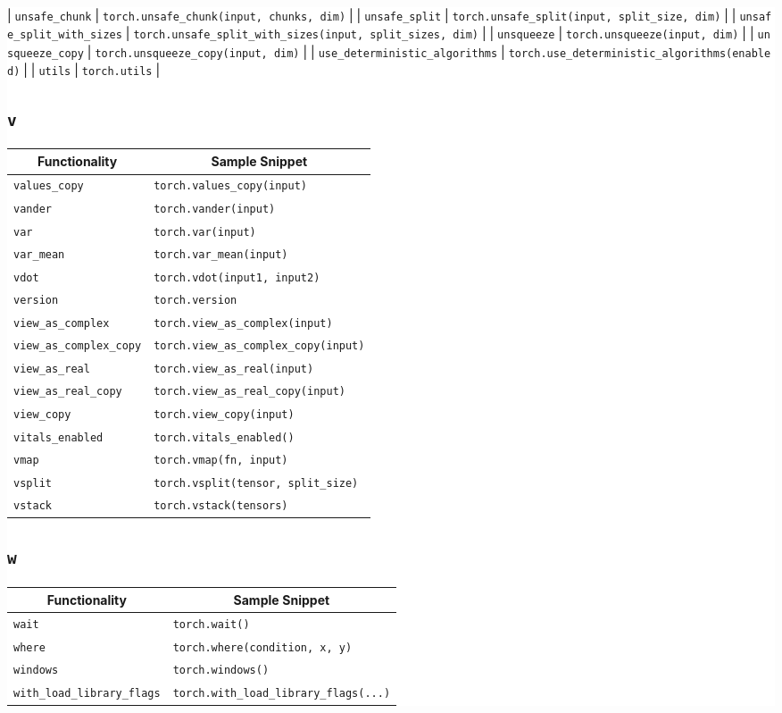 | `unsafe_chunk`             | `torch.unsafe_chunk(input, chunks, dim)` |
| `unsafe_split`             | `torch.unsafe_split(input, split_size, dim)` |
| `unsafe_split_with_sizes`  | `torch.unsafe_split_with_sizes(input, split_sizes, dim)` |
| `unsqueeze`                | `torch.unsqueeze(input, dim)`         |
| `unsqueeze_copy`           | `torch.unsqueeze_copy(input, dim)`    |
| `use_deterministic_algorithms` | `torch.use_deterministic_algorithms(enabled)` |
| `utils`                    | `torch.utils`                         |

## `v`
| Functionality           | Sample Snippet                         |
|-------------------------|----------------------------------------|
| `values_copy`           | `torch.values_copy(input)`             |
| `vander`                | `torch.vander(input)`                  |
| `var`                   | `torch.var(input)`                     |
| `var_mean`              | `torch.var_mean(input)`                |
| `vdot`                  | `torch.vdot(input1, input2)`           |
| `version`               | `torch.version`                        |
| `view_as_complex`       | `torch.view_as_complex(input)`         |
| `view_as_complex_copy`  | `torch.view_as_complex_copy(input)`    |
| `view_as_real`          | `torch.view_as_real(input)`            |
| `view_as_real_copy`     | `torch.view_as_real_copy(input)`       |
| `view_copy`             | `torch.view_copy(input)`               |
| `vitals_enabled`        | `torch.vitals_enabled()`               |
| `vmap`                  | `torch.vmap(fn, input)`                |
| `vsplit`                | `torch.vsplit(tensor, split_size)`      |
| `vstack`                | `torch.vstack(tensors)`                |

## `w`
| Functionality           | Sample Snippet                         |
|-------------------------|----------------------------------------|
| `wait`                  | `torch.wait()`                         |
| `where`                 | `torch.where(condition, x, y)`         |
| `windows`               | `torch.windows()`                      |
| `with_load_library_flags` | `torch.with_load_library_flags(...)`  |
